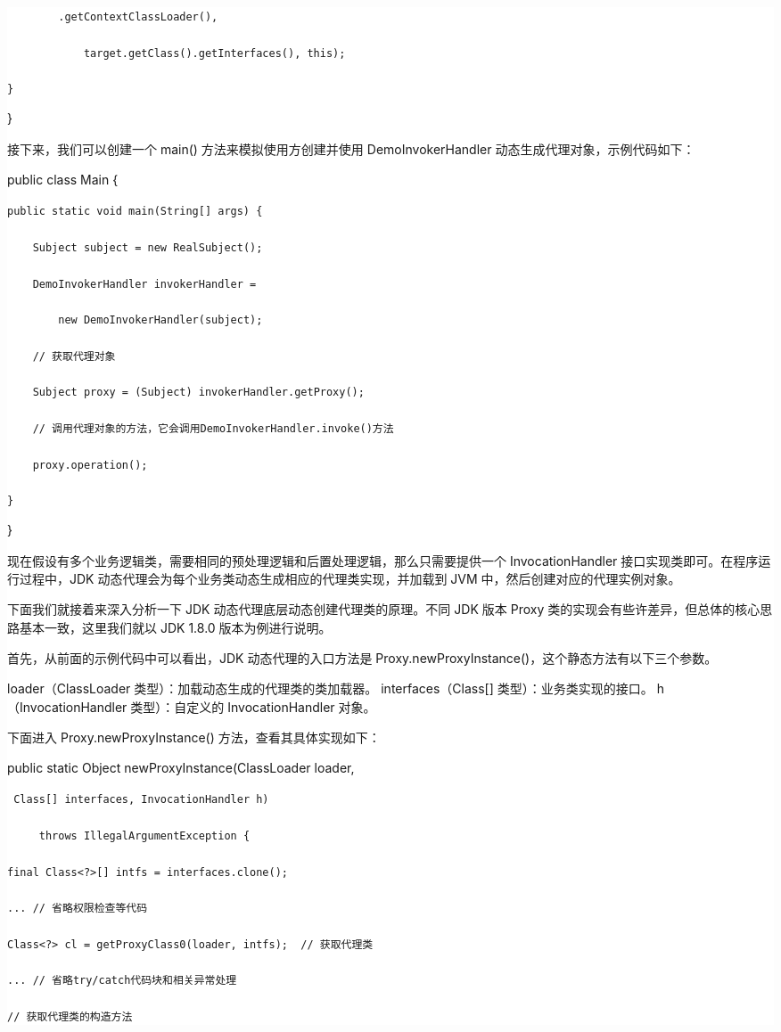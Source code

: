            .getContextClassLoader(),

                target.getClass().getInterfaces(), this);

    }

}


接下来，我们可以创建一个 main() 方法来模拟使用方创建并使用 DemoInvokerHandler 动态生成代理对象，示例代码如下：

public class Main {

    public static void main(String[] args) {

        Subject subject = new RealSubject();

        DemoInvokerHandler invokerHandler = 

            new DemoInvokerHandler(subject);

        // 获取代理对象

        Subject proxy = (Subject) invokerHandler.getProxy();

        // 调用代理对象的方法，它会调用DemoInvokerHandler.invoke()方法

        proxy.operation();

    }

}


现在假设有多个业务逻辑类，需要相同的预处理逻辑和后置处理逻辑，那么只需要提供一个 InvocationHandler 接口实现类即可。在程序运行过程中，JDK 动态代理会为每个业务类动态生成相应的代理类实现，并加载到 JVM 中，然后创建对应的代理实例对象。

下面我们就接着来深入分析一下 JDK 动态代理底层动态创建代理类的原理。不同 JDK 版本 Proxy 类的实现会有些许差异，但总体的核心思路基本一致，这里我们就以 JDK 1.8.0 版本为例进行说明。

首先，从前面的示例代码中可以看出，JDK 动态代理的入口方法是 Proxy.newProxyInstance()，这个静态方法有以下三个参数。


loader（ClassLoader 类型）：加载动态生成的代理类的类加载器。
interfaces（Class[] 类型）：业务类实现的接口。
h（InvocationHandler 类型）：自定义的 InvocationHandler 对象。


下面进入 Proxy.newProxyInstance() 方法，查看其具体实现如下：

public static Object newProxyInstance(ClassLoader loader,

     Class[] interfaces, InvocationHandler h) 

         throws IllegalArgumentException {

    final Class<?>[] intfs = interfaces.clone();

    ... // 省略权限检查等代码

    Class<?> cl = getProxyClass0(loader, intfs);  // 获取代理类

    ... // 省略try/catch代码块和相关异常处理

    // 获取代理类的构造方法
